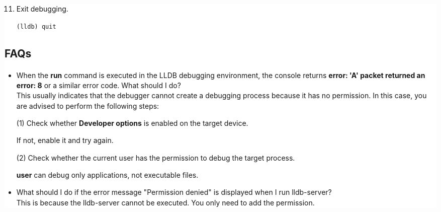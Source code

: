 11. Exit debugging.

    ```shell
    (lldb) quit
    ```

## FAQs
- When the **run** command is executed in the LLDB debugging environment, the console returns **error: 'A' packet returned an error: 8** or a similar error code. What should I do?<br> This usually indicates that the debugger cannot create a debugging process because it has no permission. In this case, you are advised to perform the following steps:

   (1) Check whether **Developer options** is enabled on the target device.

   If not, enable it and try again.

   (2) Check whether the current user has the permission to debug the target process.

   **user** can debug only applications, not executable files.

- What should I do if the error message "Permission denied" is displayed when I run lldb-server?<br> This is because the lldb-server cannot be executed. You only need to add the permission.
